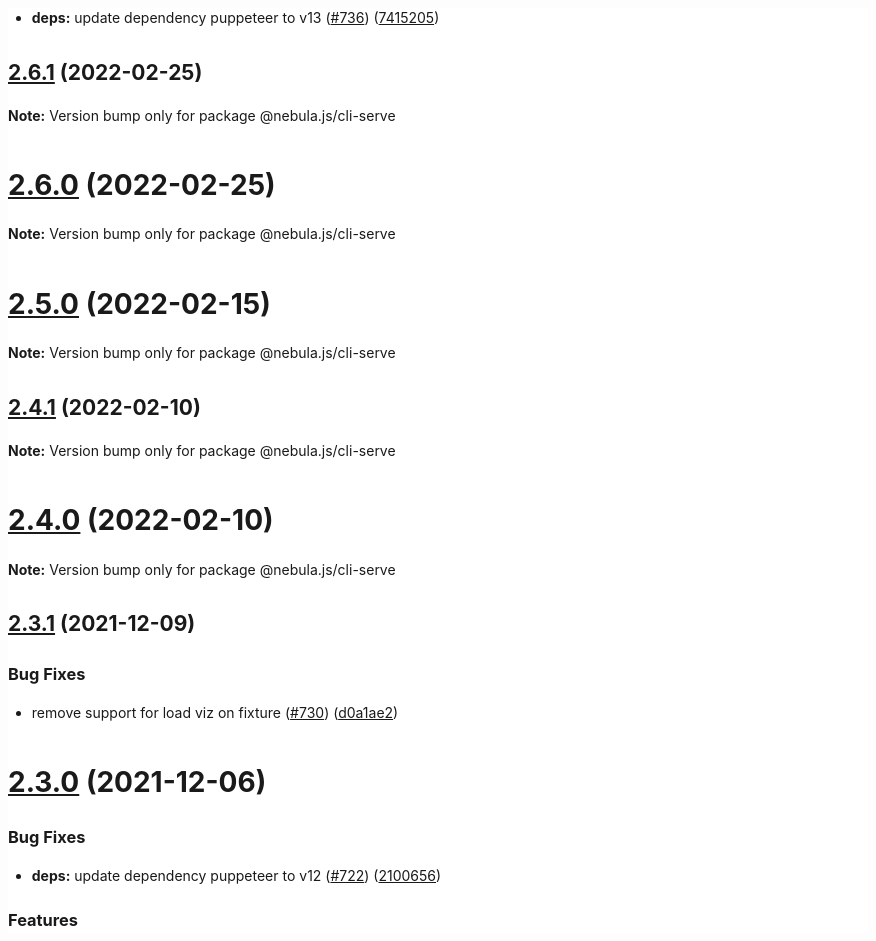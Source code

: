- **deps:** update dependency puppeteer to v13 ([#736](https://github.com/qlik-oss/nebula.js/issues/736)) ([7415205](https://github.com/qlik-oss/nebula.js/commit/7415205f807b328d950e1c38ebb5e0cf63cff2b0))

## [2.6.1](https://github.com/qlik-oss/nebula.js/compare/v2.6.0...v2.6.1) (2022-02-25)

**Note:** Version bump only for package @nebula.js/cli-serve

# [2.6.0](https://github.com/qlik-oss/nebula.js/compare/v2.5.0...v2.6.0) (2022-02-25)

**Note:** Version bump only for package @nebula.js/cli-serve

# [2.5.0](https://github.com/qlik-oss/nebula.js/compare/v2.4.1...v2.5.0) (2022-02-15)

**Note:** Version bump only for package @nebula.js/cli-serve

## [2.4.1](https://github.com/qlik-oss/nebula.js/compare/v2.4.0...v2.4.1) (2022-02-10)

**Note:** Version bump only for package @nebula.js/cli-serve

# [2.4.0](https://github.com/qlik-oss/nebula.js/compare/v2.3.1...v2.4.0) (2022-02-10)

**Note:** Version bump only for package @nebula.js/cli-serve

## [2.3.1](https://github.com/qlik-oss/nebula.js/compare/v2.3.0...v2.3.1) (2021-12-09)

### Bug Fixes

- remove support for load viz on fixture ([#730](https://github.com/qlik-oss/nebula.js/issues/730)) ([d0a1ae2](https://github.com/qlik-oss/nebula.js/commit/d0a1ae2b091e025b7b514aaeb665f6d67156df79))

# [2.3.0](https://github.com/qlik-oss/nebula.js/compare/v2.2.0...v2.3.0) (2021-12-06)

### Bug Fixes

- **deps:** update dependency puppeteer to v12 ([#722](https://github.com/qlik-oss/nebula.js/issues/722)) ([2100656](https://github.com/qlik-oss/nebula.js/commit/21006562e78f3659c73e5a00831f0f3f0d132379))

### Features

